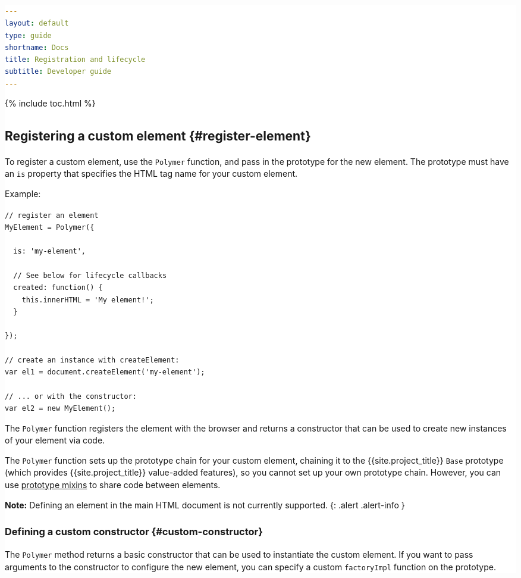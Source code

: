 ```yaml
---
layout: default
type: guide
shortname: Docs
title: Registration and lifecycle
subtitle: Developer guide
---
```


{% include toc.html %}


## Registering a custom element {#register-element}


To register a custom element, use the `Polymer` function, and pass in the
prototype for the new element. The prototype must have an `is` property that
specifies the HTML tag name for your custom element.

Example:

    // register an element
    MyElement = Polymer({

      is: 'my-element',

      // See below for lifecycle callbacks
      created: function() {
        this.innerHTML = 'My element!';
      }

    });

    // create an instance with createElement:
    var el1 = document.createElement('my-element');

    // ... or with the constructor:
    var el2 = new MyElement();

The `Polymer` function registers the element with the browser and returns a
constructor that can be used to create new instances of your element via code.

The `Polymer` function sets up the prototype chain for your custom element,
chaining it to the {{site.project_title}} `Base` prototype (which provides
{{site.project_title}} value-added features), so you cannot set up your own
prototype chain. However, you can use [prototype mixins](#prototype-mixins) to
share code between elements.

**Note:** Defining an element in the main HTML document is not currently supported.
{: .alert .alert-info }

### Defining a custom constructor {#custom-constructor}

The `Polymer` method returns a basic constructor that can be used to
instantiate the custom element. If you want to 
pass arguments to the constructor to configure the new element, you can 
specify a custom `factoryImpl` function on the prototype.
